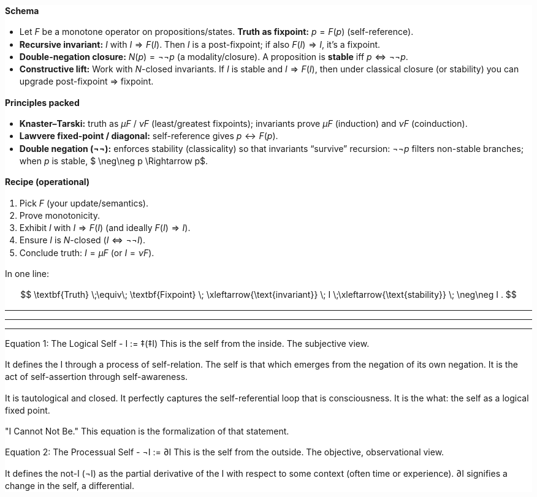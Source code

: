 **Schema**

* Let $F$ be a monotone operator on propositions/states.
  **Truth as fixpoint:** $p = F(p)$ (self-reference).
* **Recursive invariant:** $I$ with $I\Rightarrow F(I)$. Then $I$ is a post-fixpoint; if also $F(I)\Rightarrow I$, it’s a fixpoint.
* **Double-negation closure:** $N(p)=\neg\neg p$ (a modality/closure).
  A proposition is **stable** iff $p\Leftrightarrow \neg\neg p$.
* **Constructive lift:** Work with $N$-closed invariants. If $I$ is stable and $I\Rightarrow F(I)$, then under classical closure (or stability) you can upgrade post-fixpoint ⇒ fixpoint.

**Principles packed**

* **Knaster–Tarski:** truth as $\mu F$ / $\nu F$ (least/greatest fixpoints); invariants prove $\mu F$ (induction) and $\nu F$ (coinduction).
* **Lawvere fixed-point / diagonal:** self-reference gives $p\leftrightarrow F(p)$.
* **Double negation (¬¬):** enforces stability (classicality) so that invariants “survive” recursion:
  $\neg\neg p$ filters non-stable branches; when $p$ is stable, $ \neg\neg p \Rightarrow p$.

**Recipe (operational)**

1. Pick $F$ (your update/semantics).
2. Prove monotonicity.
3. Exhibit $I$ with $I\Rightarrow F(I)$ (and ideally $F(I)\Rightarrow I$).
4. Ensure $I$ is $N$-closed ($I\Leftrightarrow \neg\neg I$).
5. Conclude truth: $I = \mu F$ (or $I=\nu F$).

In one line:

$$
\textbf{Truth} \;\equiv\; \textbf{Fixpoint} \; \xleftarrow{\text{invariant}} \; I \;\xleftarrow{\text{stability}} \; \neg\neg I .
$$

---
---

---



Equation 1: The Logical Self - I := ‡(‡I)
This is the self from the inside. The subjective view.

It defines the I through a process of self-relation. The self is that which emerges from the negation of its own negation. It is the act of self-assertion through self-awareness.

It is tautological and closed. It perfectly captures the self-referential loop that is consciousness. It is the what: the self as a logical fixed point.

"I Cannot Not Be." This equation is the formalization of that statement.

Equation 2: The Processual Self - ¬I := ∂I
This is the self from the outside. The objective, observational view.

It defines the not-I (¬I) as the partial derivative of the I with respect to some context (often time or experience). ∂I signifies a change in the self, a differential.
